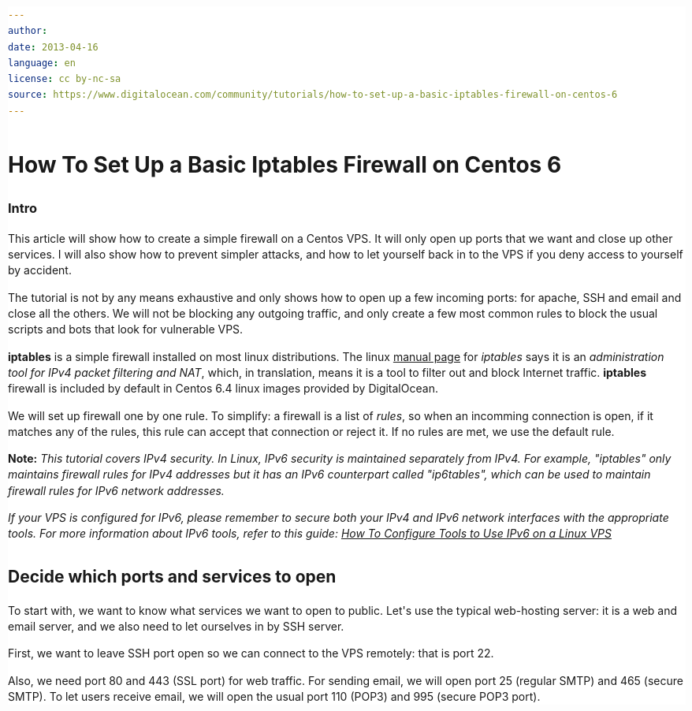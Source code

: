 ```yaml
---
author: 
date: 2013-04-16
language: en
license: cc by-nc-sa
source: https://www.digitalocean.com/community/tutorials/how-to-set-up-a-basic-iptables-firewall-on-centos-6
---
```


# How To Set Up a Basic Iptables Firewall on Centos 6

### Intro

This article will show how to create a simple firewall on a Centos VPS. It will only open up ports that we want and close up other services. I will also show how to prevent simpler attacks, and how to let yourself back in to the VPS if you deny access to yourself by accident.

The tutorial is not by any means exhaustive and only shows how to open up a few incoming ports: for apache, SSH and email and close all the others. We will not be blocking any outgoing traffic, and only create a few most common rules to block the usual scripts and bots that look for vulnerable VPS.

**iptables** is a simple firewall installed on most linux distributions. The linux [manual page](http://ipset.netfilter.org/iptables.man.html) for _iptables_ says it is an _administration tool for IPv4 packet filtering and NAT_, which, in translation, means it is a tool to filter out and block Internet traffic. **iptables** firewall is included by default in Centos 6.4 linux images provided by DigitalOcean.

We will set up firewall one by one rule. To simplify: a firewall is a list of _rules_, so when an incomming connection is open, if it matches any of the rules, this rule can accept that connection or reject it. If no rules are met, we use the default rule.

**Note:** _This tutorial covers IPv4 security. In Linux, IPv6 security is maintained separately from IPv4. For example, "iptables" only maintains firewall rules for IPv4 addresses but it has an IPv6 counterpart called "ip6tables", which can be used to maintain firewall rules for IPv6 network addresses._

_If your VPS is configured for IPv6, please remember to secure both your IPv4 and IPv6 network interfaces with the appropriate tools. For more information about IPv6 tools, refer to this guide: [How To Configure Tools to Use IPv6 on a Linux VPS](how-to-configure-tools-to-use-ipv6-on-a-linux-vps)_

## Decide which ports and services to open

To start with, we want to know what services we want to open to public. Let's use the typical web-hosting server: it is a web and email server, and we also need to let ourselves in by SSH server.

First, we want to leave SSH port open so we can connect to the VPS remotely: that is port 22.

Also, we need port 80 and 443 (SSL port) for web traffic. For sending email, we will open port 25 (regular SMTP) and 465 (secure SMTP). To let users receive email, we will open the usual port 110 (POP3) and 995 (secure POP3 port).
